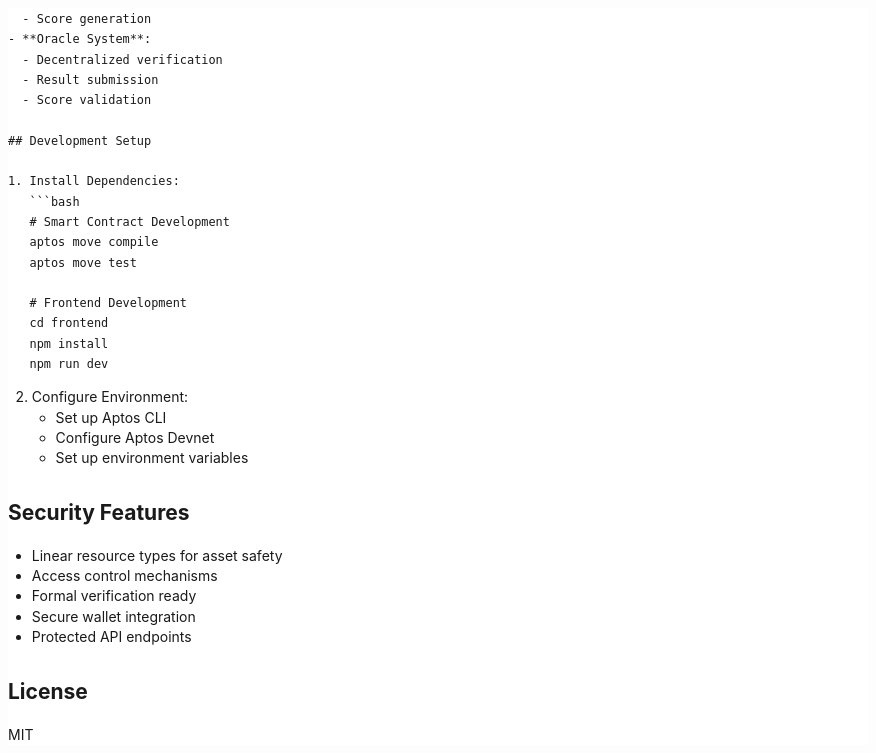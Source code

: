 ```
  - Score generation
- **Oracle System**:
  - Decentralized verification
  - Result submission
  - Score validation

## Development Setup

1. Install Dependencies:
   ```bash
   # Smart Contract Development
   aptos move compile
   aptos move test

   # Frontend Development
   cd frontend
   npm install
   npm run dev
   ```

2. Configure Environment:
   - Set up Aptos CLI
   - Configure Aptos Devnet
   - Set up environment variables

## Security Features

- Linear resource types for asset safety
- Access control mechanisms
- Formal verification ready
- Secure wallet integration
- Protected API endpoints

## License

MIT
